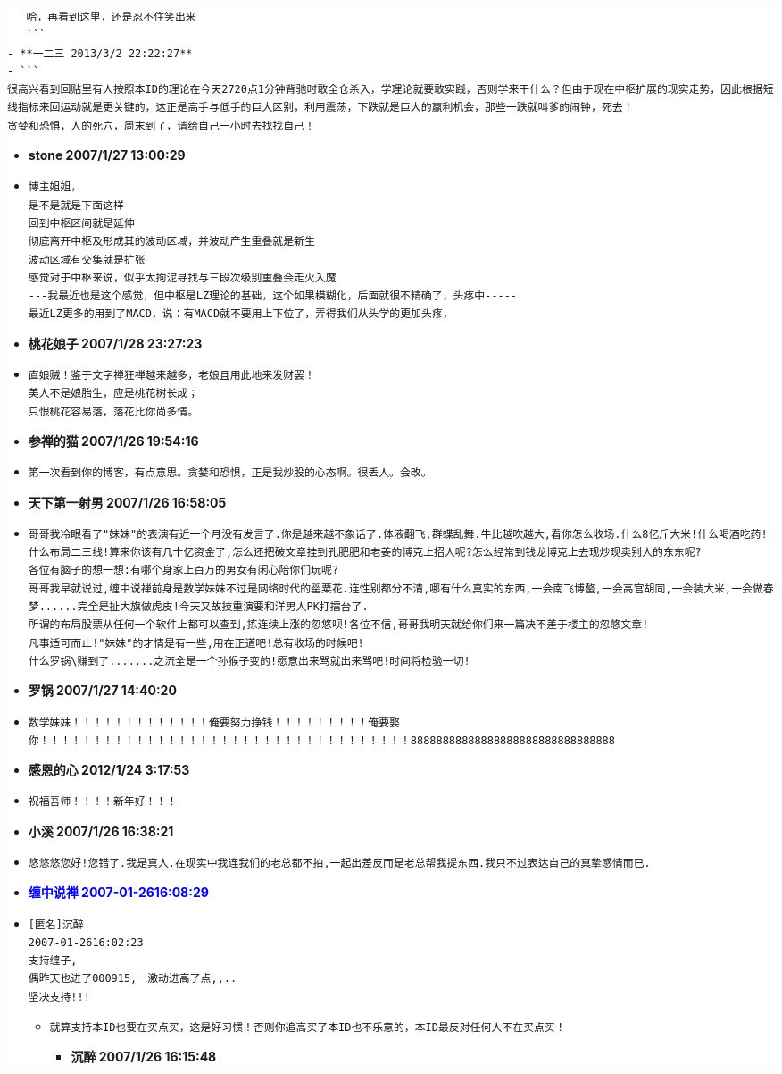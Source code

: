   ```
     哈，再看到这里，还是忍不住笑出来
     ```
- **一二三 2013/3/2 22:22:27**
- ```
  很高兴看到回贴里有人按照本ID的理论在今天2720点1分钟背驰时敢全仓杀入，学理论就要敢实践，否则学来干什么？但由于现在中枢扩展的现实走势，因此根据短线指标来回运动就是更关键的，这正是高手与低手的巨大区别，利用震荡，下跌就是巨大的赢利机会，那些一跌就叫爹的闹钟，死去！
  贪婪和恐惧，人的死穴，周末到了，请给自己一小时去找找自己！
  ```
- **stone 2007/1/27 13:00:29**
- ```
  博主姐姐，
  是不是就是下面这样
  回到中枢区间就是延伸
  彻底离开中枢及形成其的波动区域，并波动产生重叠就是新生
  波动区域有交集就是扩张
  感觉对于中枢来说，似乎太拘泥寻找与三段次级别重叠会走火入魔
  ---我最近也是这个感觉，但中枢是LZ理论的基础，这个如果模糊化，后面就很不精确了，头疼中-----
  最近LZ更多的用到了MACD，说：有MACD就不要用上下位了，弄得我们从头学的更加头疼，
  ```
- **桃花娘子 2007/1/28 23:27:23**
- ```
  直娘贼！鉴于文字禅狂禅越来越多，老娘且用此地来发财罢！
  美人不是娘胎生，应是桃花树长成；
  只恨桃花容易落，落花比你尚多情。
  ```
- **参禅的猫 2007/1/26 19:54:16**
- ```
  第一次看到你的博客，有点意思。贪婪和恐惧，正是我炒股的心态啊。很丢人。会改。
  ```
- **天下第一射男 2007/1/26 16:58:05**
- ```
  哥哥我冷眼看了"妹妹"的表演有近一个月没有发言了.你是越来越不象话了.体液翻飞,群蝶乱舞.牛比越吹越大,看你怎么收场.什么8亿斤大米!什么喝酒吃药!什么布局二三线!算来你该有几十亿资金了,怎么还把破文章挂到孔肥肥和老姜的博克上招人呢?怎么经常到钱龙博克上去现炒现卖别人的东东呢?
  各位有脑子的想一想:有哪个身家上百万的男女有闲心陪你们玩呢?
  哥哥我早就说过,缠中说禅前身是数学妹妹不过是网络时代的罂粟花.连性别都分不清,哪有什么真实的东西,一会南飞博螯,一会高官胡同,一会装大米,一会做春梦......完全是扯大旗做虎皮!今天又故技重演要和洋男人PK打擂台了.
  所谓的布局股票从任何一个软件上都可以查到,拣连续上涨的忽悠呗!各位不信,哥哥我明天就给你们来一篇决不差于楼主的忽悠文章!
  凡事适可而止!"妹妹"的才情是有一些,用在正道吧!总有收场的时候吧!
  什么罗锅\赚到了.......之流全是一个孙猴子变的!愿意出来骂就出来骂吧!时间将检验一切!
  ```
- **罗锅 2007/1/27 14:40:20**
- ```
  数学妹妹！！！！！！！！！！！！！俺要努力挣钱！！！！！！！！！俺要娶你！！！！！！！！！！！！！！！！！！！！！！！！！！！！！！！！！！！88888888888888888888888888888888
  ```
- **感恩的心 2012/1/24 3:17:53**
- ```
  祝福吾师！！！！新年好！！！   
  ```
- **小溪 2007/1/26 16:38:21**
- ```
  悠悠悠您好!您错了.我是真人.在现实中我连我们的老总都不拍,一起出差反而是老总帮我提东西.我只不过表达自己的真挚感情而已.
  ```
- <font color='blue'>**缠中说禅 2007-01-2616:08:29**</font>
- ```
  [匿名]沉醉
  2007-01-2616:02:23
  支持缠子,
  偶昨天也进了000915,一激动进高了点,,..
  坚决支持!!!
  ```
   - ```
     就算支持本ID也要在买点买，这是好习惯！否则你追高买了本ID也不乐意的，本ID最反对任何人不在买点买！
     ```
      - **沉醉 2007/1/26 16:15:48**